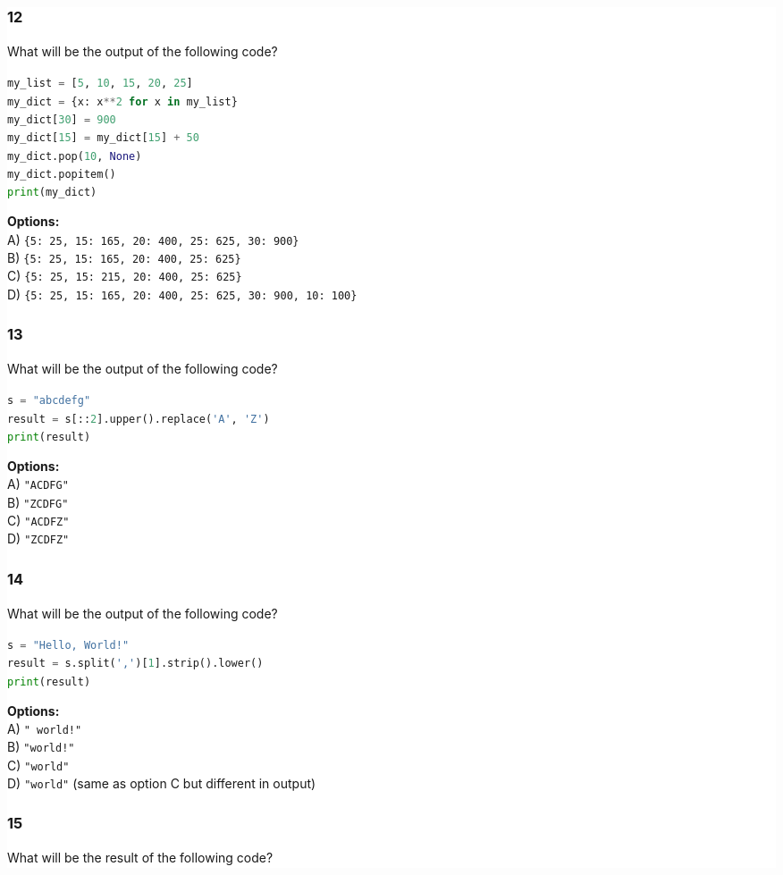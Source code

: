
### **12**
What will be the output of the following code?

```python
my_list = [5, 10, 15, 20, 25]
my_dict = {x: x**2 for x in my_list}
my_dict[30] = 900
my_dict[15] = my_dict[15] + 50
my_dict.pop(10, None)
my_dict.popitem()
print(my_dict)
```

**Options:**  
A) `{5: 25, 15: 165, 20: 400, 25: 625, 30: 900}`  
B) `{5: 25, 15: 165, 20: 400, 25: 625}`  
C) `{5: 25, 15: 215, 20: 400, 25: 625}`  
D) `{5: 25, 15: 165, 20: 400, 25: 625, 30: 900, 10: 100}`


### **13**
What will be the output of the following code?

```python
s = "abcdefg"
result = s[::2].upper().replace('A', 'Z')
print(result)
```

**Options:**  
A) `"ACDFG"`  
B) `"ZCDFG"`  
C) `"ACDFZ"`  
D) `"ZCDFZ"`


### **14**
What will be the output of the following code?

```python
s = "Hello, World!"
result = s.split(',')[1].strip().lower()
print(result)
```

**Options:**  
A) `" world!"`  
B) `"world!"`  
C) `"world"`  
D) `"world"` (same as option C but different in output)


### **15**  
What will be the result of the following code?
